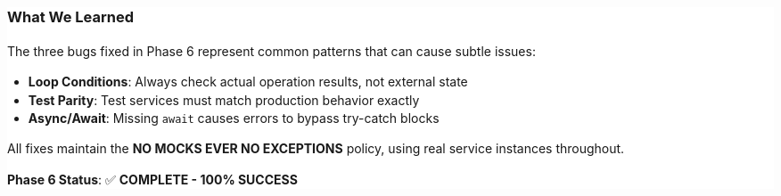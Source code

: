 ### What We Learned

The three bugs fixed in Phase 6 represent common patterns that can cause subtle issues:
- **Loop Conditions**: Always check actual operation results, not external state
- **Test Parity**: Test services must match production behavior exactly
- **Async/Await**: Missing `await` causes errors to bypass try-catch blocks

All fixes maintain the **NO MOCKS EVER NO EXCEPTIONS** policy, using real service instances throughout.

**Phase 6 Status**: ✅ **COMPLETE - 100% SUCCESS**